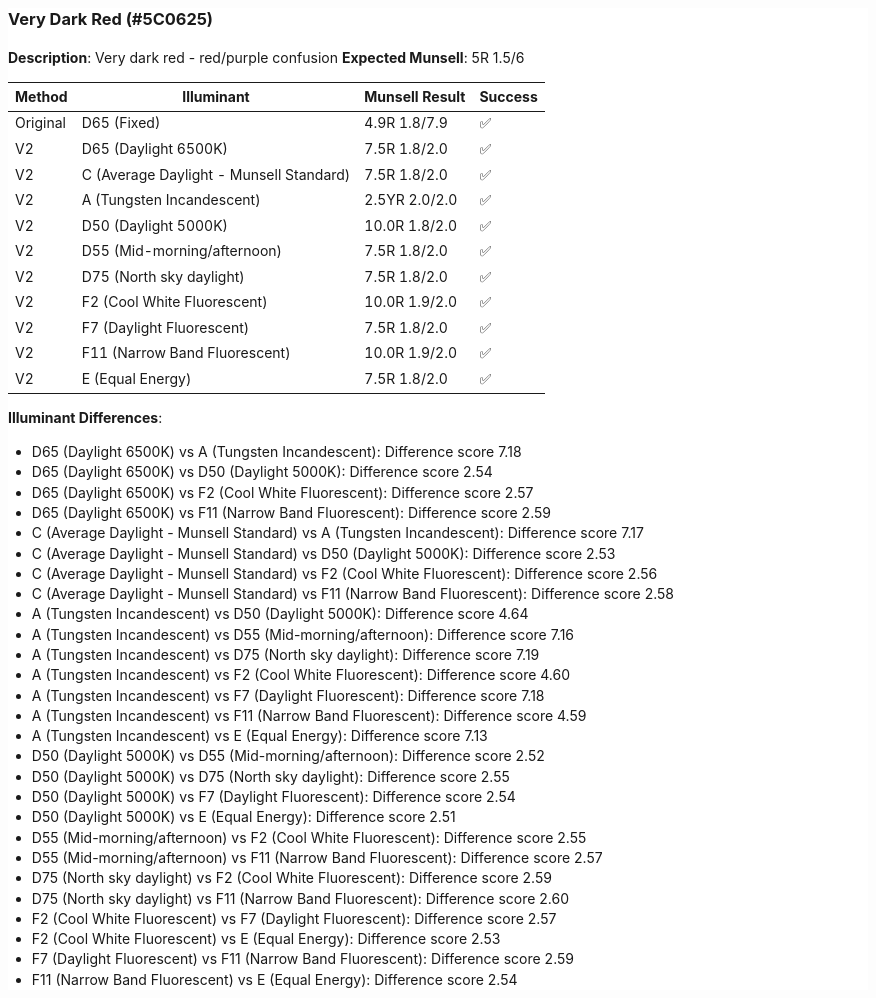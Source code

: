 
### Very Dark Red (#5C0625)

**Description**: Very dark red - red/purple confusion
**Expected Munsell**: 5R 1.5/6

| Method | Illuminant | Munsell Result | Success |
|--------|------------|----------------|---------|
| Original | D65 (Fixed) | 4.9R 1.8/7.9 | ✅ |
| V2 | D65 (Daylight 6500K) | 7.5R 1.8/2.0 | ✅ |
| V2 | C (Average Daylight - Munsell Standard) | 7.5R 1.8/2.0 | ✅ |
| V2 | A (Tungsten Incandescent) | 2.5YR 2.0/2.0 | ✅ |
| V2 | D50 (Daylight 5000K) | 10.0R 1.8/2.0 | ✅ |
| V2 | D55 (Mid-morning/afternoon) | 7.5R 1.8/2.0 | ✅ |
| V2 | D75 (North sky daylight) | 7.5R 1.8/2.0 | ✅ |
| V2 | F2 (Cool White Fluorescent) | 10.0R 1.9/2.0 | ✅ |
| V2 | F7 (Daylight Fluorescent) | 7.5R 1.8/2.0 | ✅ |
| V2 | F11 (Narrow Band Fluorescent) | 10.0R 1.9/2.0 | ✅ |
| V2 | E (Equal Energy) | 7.5R 1.8/2.0 | ✅ |

**Illuminant Differences**:
- D65 (Daylight 6500K) vs A (Tungsten Incandescent): Difference score 7.18
- D65 (Daylight 6500K) vs D50 (Daylight 5000K): Difference score 2.54
- D65 (Daylight 6500K) vs F2 (Cool White Fluorescent): Difference score 2.57
- D65 (Daylight 6500K) vs F11 (Narrow Band Fluorescent): Difference score 2.59
- C (Average Daylight - Munsell Standard) vs A (Tungsten Incandescent): Difference score 7.17
- C (Average Daylight - Munsell Standard) vs D50 (Daylight 5000K): Difference score 2.53
- C (Average Daylight - Munsell Standard) vs F2 (Cool White Fluorescent): Difference score 2.56
- C (Average Daylight - Munsell Standard) vs F11 (Narrow Band Fluorescent): Difference score 2.58
- A (Tungsten Incandescent) vs D50 (Daylight 5000K): Difference score 4.64
- A (Tungsten Incandescent) vs D55 (Mid-morning/afternoon): Difference score 7.16
- A (Tungsten Incandescent) vs D75 (North sky daylight): Difference score 7.19
- A (Tungsten Incandescent) vs F2 (Cool White Fluorescent): Difference score 4.60
- A (Tungsten Incandescent) vs F7 (Daylight Fluorescent): Difference score 7.18
- A (Tungsten Incandescent) vs F11 (Narrow Band Fluorescent): Difference score 4.59
- A (Tungsten Incandescent) vs E (Equal Energy): Difference score 7.13
- D50 (Daylight 5000K) vs D55 (Mid-morning/afternoon): Difference score 2.52
- D50 (Daylight 5000K) vs D75 (North sky daylight): Difference score 2.55
- D50 (Daylight 5000K) vs F7 (Daylight Fluorescent): Difference score 2.54
- D50 (Daylight 5000K) vs E (Equal Energy): Difference score 2.51
- D55 (Mid-morning/afternoon) vs F2 (Cool White Fluorescent): Difference score 2.55
- D55 (Mid-morning/afternoon) vs F11 (Narrow Band Fluorescent): Difference score 2.57
- D75 (North sky daylight) vs F2 (Cool White Fluorescent): Difference score 2.59
- D75 (North sky daylight) vs F11 (Narrow Band Fluorescent): Difference score 2.60
- F2 (Cool White Fluorescent) vs F7 (Daylight Fluorescent): Difference score 2.57
- F2 (Cool White Fluorescent) vs E (Equal Energy): Difference score 2.53
- F7 (Daylight Fluorescent) vs F11 (Narrow Band Fluorescent): Difference score 2.59
- F11 (Narrow Band Fluorescent) vs E (Equal Energy): Difference score 2.54
